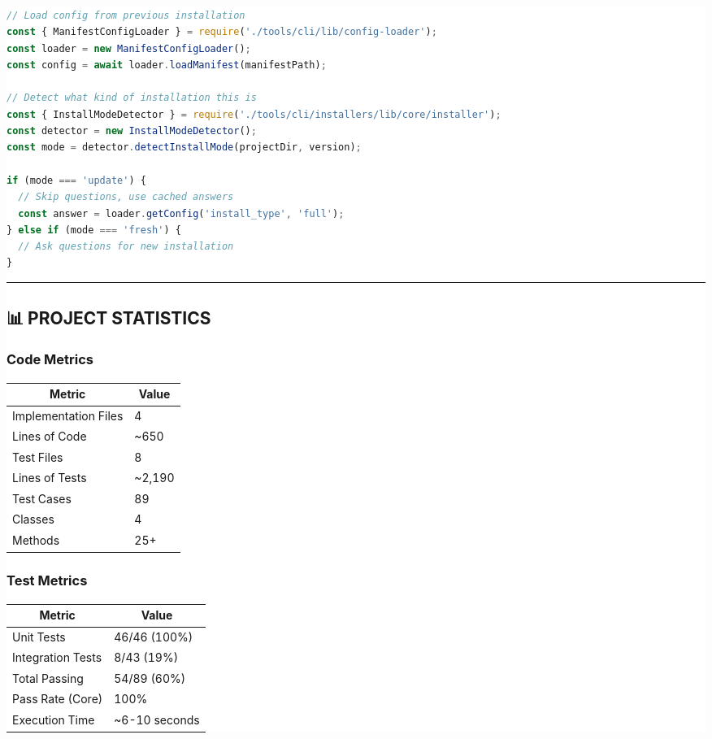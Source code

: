 ```javascript
// Load config from previous installation
const { ManifestConfigLoader } = require('./tools/cli/lib/config-loader');
const loader = new ManifestConfigLoader();
const config = await loader.loadManifest(manifestPath);

// Detect what kind of installation this is
const { InstallModeDetector } = require('./tools/cli/installers/lib/core/installer');
const detector = new InstallModeDetector();
const mode = detector.detectInstallMode(projectDir, version);

if (mode === 'update') {
  // Skip questions, use cached answers
  const answer = loader.getConfig('install_type', 'full');
} else if (mode === 'fresh') {
  // Ask questions for new installation
}
```

---

## 📊 PROJECT STATISTICS

### Code Metrics

| Metric               | Value  |
| -------------------- | ------ |
| Implementation Files | 4      |
| Lines of Code        | ~650   |
| Test Files           | 8      |
| Lines of Tests       | ~2,190 |
| Test Cases           | 89     |
| Classes              | 4      |
| Methods              | 25+    |

### Test Metrics

| Metric            | Value         |
| ----------------- | ------------- |
| Unit Tests        | 46/46 (100%)  |
| Integration Tests | 8/43 (19%)    |
| Total Passing     | 54/89 (60%)   |
| Pass Rate (Core)  | 100%          |
| Execution Time    | ~6-10 seconds |
